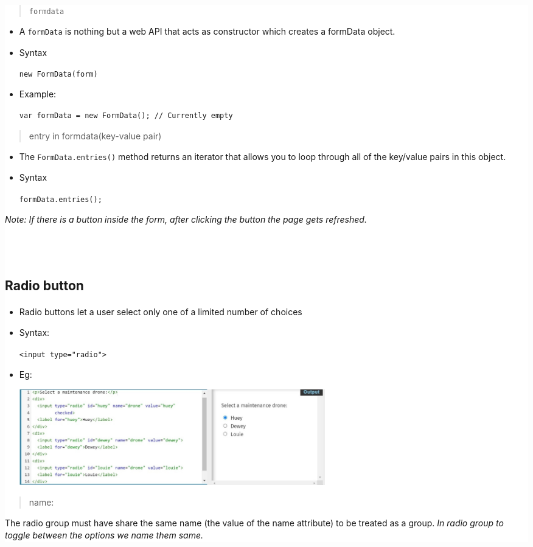 >`formdata `

- A `formData` is nothing but a web API that acts as constructor which creates a formData object. 

- Syntax 
    ```
    new FormData(form)
    ```
- Example: 
    ```
    var formData = new FormData(); // Currently empty 
    ```

>entry in formdata(key-value pair)
- The `FormData.entries()` method returns an iterator that allows you to loop through all of the key/value pairs in this object.

- Syntax
    ```
    formData.entries();
    ```
*Note: If there is a button inside the form, after clicking the button the page gets refreshed.*

<br>
<br>

## Radio button 
* Radio buttons let a user select only one of a limited number of choices
- Syntax:
    ```
    <input type="radio">
    ```
- Eg:

    <img src="images/radio.jpeg" width="60%"/>
    <br>

> name:

The radio group must have share the same name (the value of the name attribute) to be treated as a group.
*In radio group to toggle between the options we name them same.*
